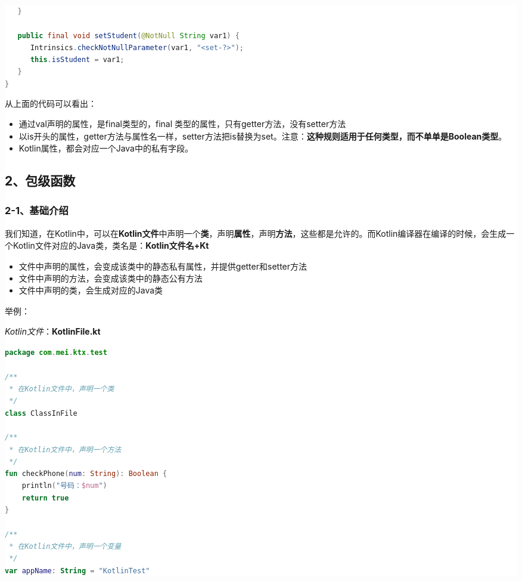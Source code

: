 ```java
   }

   public final void setStudent(@NotNull String var1) {
      Intrinsics.checkNotNullParameter(var1, "<set-?>");
      this.isStudent = var1;
   }
}
```



从上面的代码可以看出：

* 通过val声明的属性，是final类型的，final 类型的属性，只有getter方法，没有setter方法
* 以is开头的属性，getter方法与属性名一样，setter方法把is替换为set。注意：**这种规则适用于任何类型，而不单单是Boolean类型**。
* Kotlin属性，都会对应一个Java中的私有字段。



## 2、包级函数

### 2-1、基础介绍

我们知道，在Kotlin中，可以在**Kotlin文件**中声明一个**类**，声明**属性**，声明**方法**，这些都是允许的。而Kotlin编译器在编译的时候，会生成一个Kotlin文件对应的Java类，类名是：**Kotlin文件名+Kt**

* 文件中声明的属性，会变成该类中的静态私有属性，并提供getter和setter方法
* 文件中声明的方法，会变成该类中的静态公有方法
* 文件中声明的类，会生成对应的Java类



举例：

*Kotlin文件*：**KotlinFile.kt**

```kotlin
package com.mei.ktx.test

/**
 * 在Kotlin文件中，声明一个类
 */
class ClassInFile

/**
 * 在Kotlin文件中，声明一个方法
 */
fun checkPhone(num: String): Boolean {
    println("号码：$num")
    return true
}

/**
 * 在Kotlin文件中，声明一个变量
 */
var appName: String = "KotlinTest"
```
